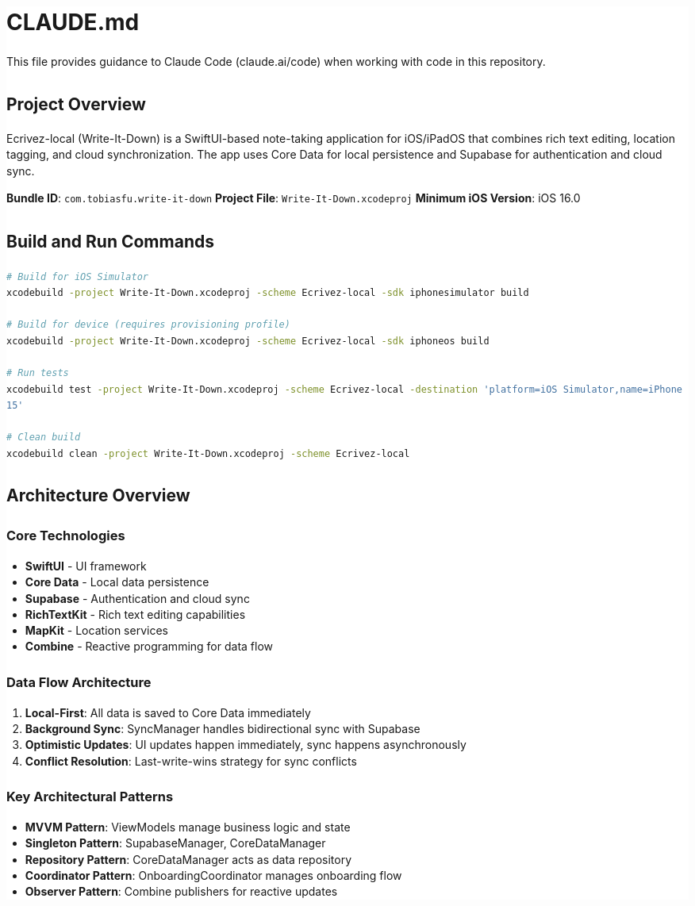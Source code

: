 # CLAUDE.md

This file provides guidance to Claude Code (claude.ai/code) when working with code in this repository.

## Project Overview

Ecrivez-local (Write-It-Down) is a SwiftUI-based note-taking application for iOS/iPadOS that combines rich text editing, location tagging, and cloud synchronization. The app uses Core Data for local persistence and Supabase for authentication and cloud sync.

**Bundle ID**: `com.tobiasfu.write-it-down`
**Project File**: `Write-It-Down.xcodeproj`
**Minimum iOS Version**: iOS 16.0

## Build and Run Commands

```bash
# Build for iOS Simulator
xcodebuild -project Write-It-Down.xcodeproj -scheme Ecrivez-local -sdk iphonesimulator build

# Build for device (requires provisioning profile)
xcodebuild -project Write-It-Down.xcodeproj -scheme Ecrivez-local -sdk iphoneos build

# Run tests
xcodebuild test -project Write-It-Down.xcodeproj -scheme Ecrivez-local -destination 'platform=iOS Simulator,name=iPhone 15'

# Clean build
xcodebuild clean -project Write-It-Down.xcodeproj -scheme Ecrivez-local
```

## Architecture Overview

### Core Technologies
- **SwiftUI** - UI framework
- **Core Data** - Local data persistence
- **Supabase** - Authentication and cloud sync
- **RichTextKit** - Rich text editing capabilities
- **MapKit** - Location services
- **Combine** - Reactive programming for data flow

### Data Flow Architecture
1. **Local-First**: All data is saved to Core Data immediately
2. **Background Sync**: SyncManager handles bidirectional sync with Supabase
3. **Optimistic Updates**: UI updates happen immediately, sync happens asynchronously
4. **Conflict Resolution**: Last-write-wins strategy for sync conflicts

### Key Architectural Patterns
- **MVVM Pattern**: ViewModels manage business logic and state
- **Singleton Pattern**: SupabaseManager, CoreDataManager
- **Repository Pattern**: CoreDataManager acts as data repository
- **Coordinator Pattern**: OnboardingCoordinator manages onboarding flow
- **Observer Pattern**: Combine publishers for reactive updates
